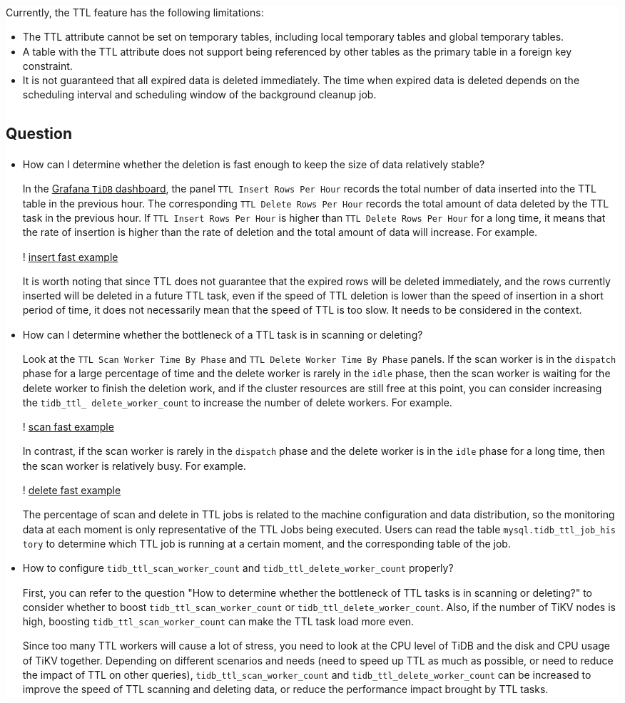 Currently, the TTL feature has the following limitations:

* The TTL attribute cannot be set on temporary tables, including local temporary tables and global temporary tables.
* A table with the TTL attribute does not support being referenced by other tables as the primary table in a foreign key constraint.
* It is not guaranteed that all expired data is deleted immediately. The time when expired data is deleted depends on the scheduling interval and scheduling window of the background cleanup job.


## Question

- How can I determine whether the deletion is fast enough to keep the size of data relatively stable?

   In the [Grafana `TiDB` dashboard](/grafana-tidb-dashboard.md), the panel `TTL Insert Rows Per Hour` records the total number of data inserted into the TTL table in the previous hour. The corresponding `TTL Delete Rows Per Hour` records the total amount of data deleted by the TTL task in the previous hour. If `TTL Insert Rows Per Hour` is higher than `TTL Delete Rows Per Hour` for a long time, it means that the rate of insertion is higher than the rate of deletion and the total amount of data will increase. For example.

   ! [insert fast example](/media/ttl/insert-fast.png)

   It is worth noting that since TTL does not guarantee that the expired rows will be deleted immediately, and the rows currently inserted will be deleted in a future TTL task, even if the speed of TTL deletion is lower than the speed of insertion in a short period of time, it does not necessarily mean that the speed of TTL is too slow. It needs to be considered in the context.

- How can I determine whether the bottleneck of a TTL task is in scanning or deleting?

   Look at the `TTL Scan Worker Time By Phase` and `TTL Delete Worker Time By Phase` panels. If the scan worker is in the `dispatch` phase for a large percentage of time and the delete worker is rarely in the `idle` phase, then the scan worker is waiting for the delete worker to finish the deletion work, and if the cluster resources are still free at this point, you can consider increasing the `tidb_ttl_ delete_worker_count` to increase the number of delete workers. For example.

   ! [scan fast example](/media/ttl/scan-fast.png)

   In contrast, if the scan worker is rarely in the `dispatch` phase and the delete worker is in the `idle` phase for a long time, then the scan worker is relatively busy. For example.

   ! [delete fast example](/media/ttl/delete-fast.png)

   The percentage of scan and delete in TTL jobs is related to the machine configuration and data distribution, so the monitoring data at each moment is only representative of the TTL Jobs being executed. Users can read the table `mysql.tidb_ttl_job_history` to determine which TTL job is running at a certain moment, and the corresponding table of the job.

- How to configure `tidb_ttl_scan_worker_count` and `tidb_ttl_delete_worker_count` properly?

   First, you can refer to the question "How to determine whether the bottleneck of TTL tasks is in scanning or deleting?" to consider whether to boost `tidb_ttl_scan_worker_count` or `tidb_ttl_delete_worker_count`. Also, if the number of TiKV nodes is high, boosting `tidb_ttl_scan_worker_count` can make the TTL task load more even.

   Since too many TTL workers will cause a lot of stress, you need to look at the CPU level of TiDB and the disk and CPU usage of TiKV together. Depending on different scenarios and needs (need to speed up TTL as much as possible, or need to reduce the impact of TTL on other queries), `tidb_ttl_scan_worker_count` and `tidb_ttl_delete_worker_count` can be increased to improve the speed of TTL scanning and deleting data, or reduce the performance impact brought by TTL tasks.

